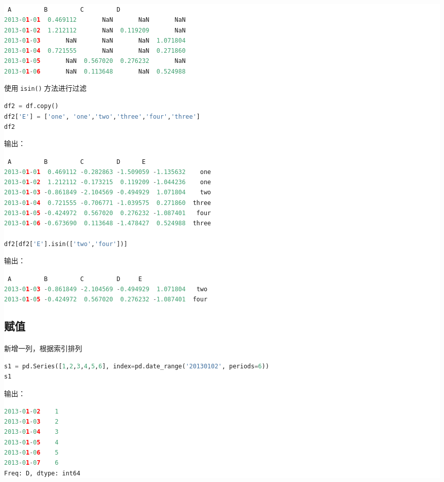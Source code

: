```py
 A         B         C         D
2013-01-01  0.469112       NaN       NaN       NaN
2013-01-02  1.212112       NaN  0.119209       NaN
2013-01-03       NaN       NaN       NaN  1.071804
2013-01-04  0.721555       NaN       NaN  0.271860
2013-01-05       NaN  0.567020  0.276232       NaN
2013-01-06       NaN  0.113648       NaN  0.524988 
```

使用 `isin()` 方法进行过滤

```py
df2 = df.copy()
df2['E'] = ['one', 'one','two','three','four','three']
df2 
```

输出：

```py
 A         B         C         D      E
2013-01-01  0.469112 -0.282863 -1.509059 -1.135632    one
2013-01-02  1.212112 -0.173215  0.119209 -1.044236    one
2013-01-03 -0.861849 -2.104569 -0.494929  1.071804    two
2013-01-04  0.721555 -0.706771 -1.039575  0.271860  three
2013-01-05 -0.424972  0.567020  0.276232 -1.087401   four
2013-01-06 -0.673690  0.113648 -1.478427  0.524988  three

df2[df2['E'].isin(['two','four'])] 
```

输出：

```py
 A         B         C         D     E
2013-01-03 -0.861849 -2.104569 -0.494929  1.071804   two
2013-01-05 -0.424972  0.567020  0.276232 -1.087401  four 
```

## 赋值

新增一列，根据索引排列

```py
s1 = pd.Series([1,2,3,4,5,6], index=pd.date_range('20130102', periods=6))
s1 
```

输出：

```py
2013-01-02    1
2013-01-03    2
2013-01-04    3
2013-01-05    4
2013-01-06    5
2013-01-07    6
Freq: D, dtype: int64 
```
